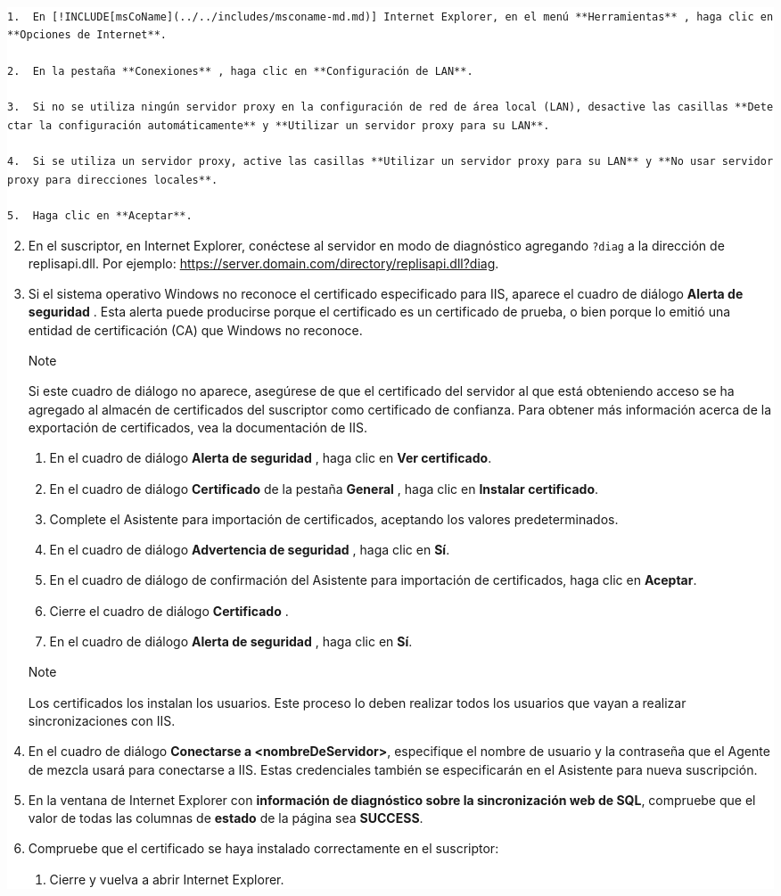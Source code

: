     1.  En [!INCLUDE[msCoName](../../includes/msconame-md.md)] Internet Explorer, en el menú **Herramientas** , haga clic en **Opciones de Internet**.  
  
    2.  En la pestaña **Conexiones** , haga clic en **Configuración de LAN**.  
  
    3.  Si no se utiliza ningún servidor proxy en la configuración de red de área local (LAN), desactive las casillas **Detectar la configuración automáticamente** y **Utilizar un servidor proxy para su LAN**.  
  
    4.  Si se utiliza un servidor proxy, active las casillas **Utilizar un servidor proxy para su LAN** y **No usar servidor proxy para direcciones locales**.  
  
    5.  Haga clic en **Aceptar**.  
  
2.  En el suscriptor, en Internet Explorer, conéctese al servidor en modo de diagnóstico agregando `?diag` a la dirección de replisapi.dll. Por ejemplo: https://server.domain.com/directory/replisapi.dll?diag.  
  
3.  Si el sistema operativo Windows no reconoce el certificado especificado para IIS, aparece el cuadro de diálogo **Alerta de seguridad** . Esta alerta puede producirse porque el certificado es un certificado de prueba, o bien porque lo emitió una entidad de certificación (CA) que Windows no reconoce.  
  
    > [!NOTE]  
    >  Si este cuadro de diálogo no aparece, asegúrese de que el certificado del servidor al que está obteniendo acceso se ha agregado al almacén de certificados del suscriptor como certificado de confianza. Para obtener más información acerca de la exportación de certificados, vea la documentación de IIS.  
  
    1.  En el cuadro de diálogo **Alerta de seguridad** , haga clic en **Ver certificado**.  
  
    2.  En el cuadro de diálogo **Certificado** de la pestaña **General** , haga clic en **Instalar certificado**.  
  
    3.  Complete el Asistente para importación de certificados, aceptando los valores predeterminados.  
  
    4.  En el cuadro de diálogo **Advertencia de seguridad** , haga clic en **Sí**.  
  
    5.  En el cuadro de diálogo de confirmación del Asistente para importación de certificados, haga clic en **Aceptar**.  
  
    6.  Cierre el cuadro de diálogo **Certificado** .  
  
    7.  En el cuadro de diálogo **Alerta de seguridad** , haga clic en **Sí**.  
  
    > [!NOTE]  
    >  Los certificados los instalan los usuarios. Este proceso lo deben realizar todos los usuarios que vayan a realizar sincronizaciones con IIS.  
  
4.  En el cuadro de diálogo **Conectarse a \<nombreDeServidor>**, especifique el nombre de usuario y la contraseña que el Agente de mezcla usará para conectarse a IIS. Estas credenciales también se especificarán en el Asistente para nueva suscripción.  
  
5.  En la ventana de Internet Explorer con **información de diagnóstico sobre la sincronización web de SQL**, compruebe que el valor de todas las columnas de **estado** de la página sea **SUCCESS**.  
  
6.  Compruebe que el certificado se haya instalado correctamente en el suscriptor:  
  
    1.  Cierre y vuelva a abrir Internet Explorer.  
  